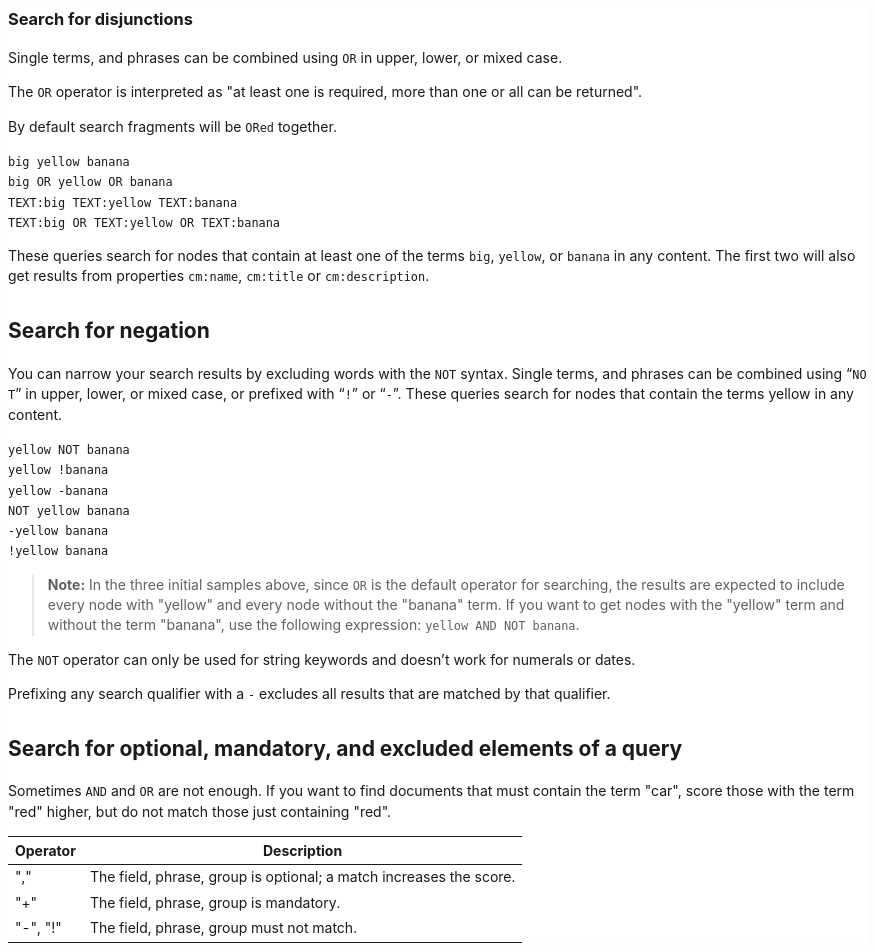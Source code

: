 ### Search for disjunctions

Single terms, and phrases can be combined using `OR` in upper, lower, or mixed case.

The `OR` operator is interpreted as "at least one is required, more than one or all can be returned".

By default search fragments will be `ORed` together.

```text
big yellow banana
big OR yellow OR banana
TEXT:big TEXT:yellow TEXT:banana
TEXT:big OR TEXT:yellow OR TEXT:banana
```

These queries search for nodes that contain at least one of the terms `big`, `yellow`, or `banana` in any content. The first two will also get results from properties `cm:name`, `cm:title` or `cm:description`.

## Search for negation

You can narrow your search results by excluding words with the `NOT` syntax. Single terms, and phrases can be combined using “`NOT`” in upper, lower, or mixed case, or prefixed with “`!`” or “`-`”. These queries search for nodes that contain the terms yellow in any content.

```text
yellow NOT banana
yellow !banana
yellow -banana
NOT yellow banana
-yellow banana
!yellow banana
```

> **Note:** In the three initial samples above, since `OR` is the default operator for searching, the results are expected to include every node with "yellow" and every node without the "banana" term. If you want to get nodes with the "yellow" term and without the term "banana", use the following expression: `yellow AND NOT banana`.

The `NOT` operator can only be used for string keywords and doesn’t work for numerals or dates.

Prefixing any search qualifier with a `-` excludes all results that are matched by that qualifier.

## Search for optional, mandatory, and excluded elements of a query

Sometimes `AND` and `OR` are not enough. If you want to find documents that must contain the term "car", score those with the term "red" higher, but do not match those just containing "red".

|Operator|Description|
|--------|-----------|
|","|The field, phrase, group is optional; a match increases the score.|
|"+"|The field, phrase, group is mandatory. |
|"-", "!"|The field, phrase, group must not match.|
